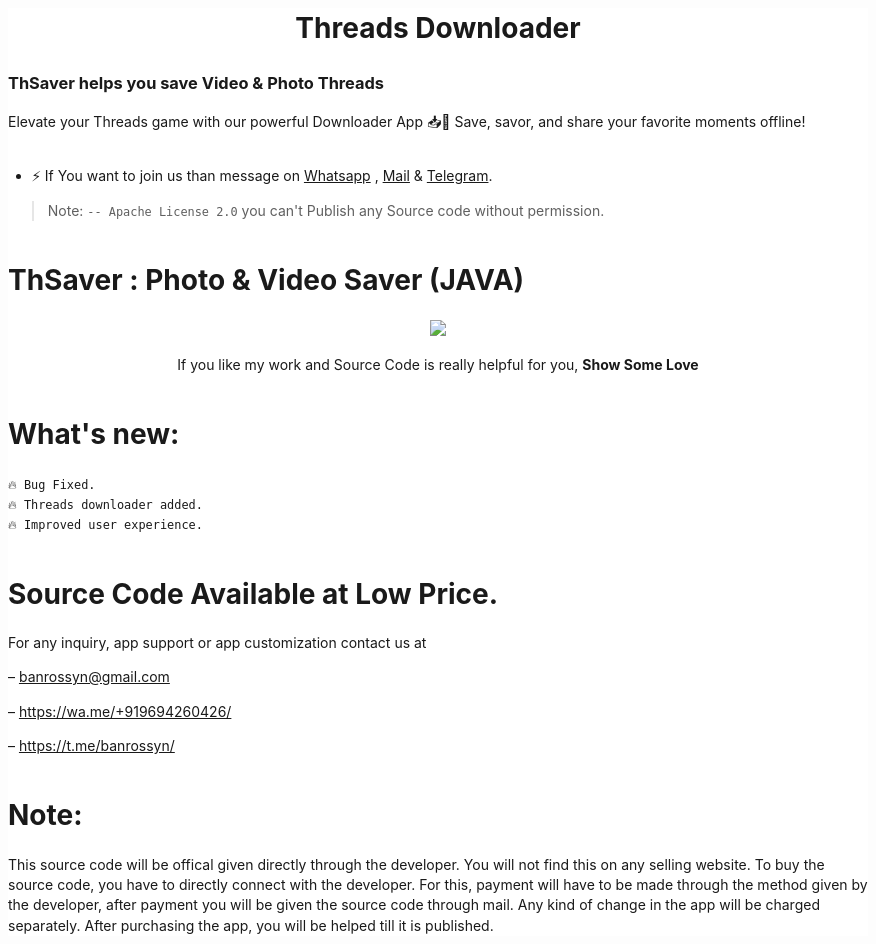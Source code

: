 <p align="center">
  <h1 align="center">Threads Downloader</h1>
  <h3>ThSaver helps you save Video & Photo Threads</h3>
  Elevate your Threads game with our powerful Downloader App 📥📸 Save, savor, and share your favorite moments offline! 
<br>
<br>

- ⚡ If You want to join us than message on <a href="https://wa.me/+919694260426/">
  Whatsapp</a> , <a href="banrossyn@gmail.com">Mail</a>
  &
  <a href="https://t.me/banrossyn">Telegram</a>.

> Note: `-- Apache License 2.0` you can't Publish any Source code without permission.

# ThSaver : Photo & Video Saver (JAVA)

<p align="center">
    <a href="https://www.paypal.com/paypalme/banrossyn">
      <img src="https://user-images.githubusercontent.com/97843190/184054819-e2e80e69-df46-4d38-8769-5d591673d412.png" Width="400"/>
    </a>
  </p>
<p align="center">If you like my work and Source Code is really helpful for you, <strong>Show Some Love</strong></p>

# What's new:

    🔥 Bug Fixed.
    🔥 Threads downloader added.
    🔥 Improved user experience.

# Source Code Available at Low Price.

For any inquiry, app support or app customization contact us at

– banrossyn@gmail.com

–  https://wa.me/+919694260426/

–  https://t.me/banrossyn/

# Note:

This source code will be offical given directly through the developer. You will not find this on any
selling website. To buy the source code, you have to directly connect with the developer. For this,
payment will have to be made through the method given by the developer, after payment you will be
given the source code through mail. Any kind of change in the app will be charged separately. After
purchasing the app, you will be helped till it is published.
